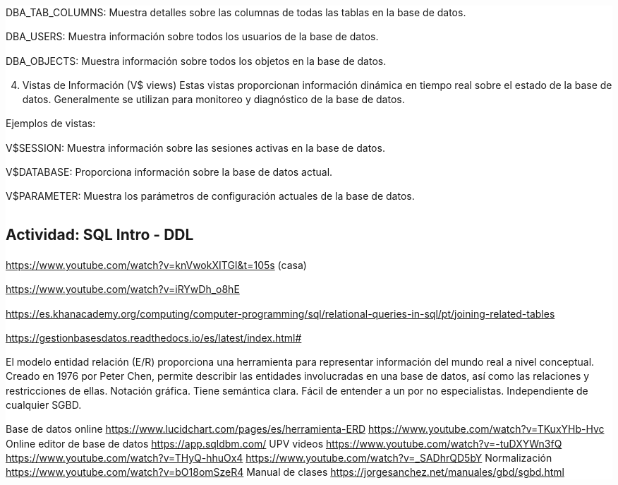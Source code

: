 DBA_TAB_COLUMNS: Muestra detalles sobre las columnas de todas las tablas en la base de datos.

DBA_USERS: Muestra información sobre todos los usuarios de la base de datos.

DBA_OBJECTS: Muestra información sobre todos los objetos en la base de datos.

4. Vistas de Información (V$ views)
Estas vistas proporcionan información dinámica en tiempo real sobre el estado de la base de datos. Generalmente se utilizan para monitoreo y diagnóstico de la base de datos.

Ejemplos de vistas:

V$SESSION: Muestra información sobre las sesiones activas en la base de datos.

V$DATABASE: Proporciona información sobre la base de datos actual.

V$PARAMETER: Muestra los parámetros de configuración actuales de la base de datos.



## Actividad: SQL Intro - DDL




https://www.youtube.com/watch?v=knVwokXITGI&t=105s (casa)




https://www.youtube.com/watch?v=iRYwDh_o8hE

https://es.khanacademy.org/computing/computer-programming/sql/relational-queries-in-sql/pt/joining-related-tables

https://gestionbasesdatos.readthedocs.io/es/latest/index.html#

El modelo entidad relación (E/R) proporciona una herramienta para representar información del mundo real a nivel conceptual. Creado en 1976 por Peter Chen, permite describir las entidades involucradas en una base de datos, así como las relaciones y restricciones de ellas.
Notación gráfica.
Tiene semántica clara.
Fácil de entender a un por no especialistas.
Independiente de cualquier SGBD.




Base de datos online
https://www.lucidchart.com/pages/es/herramienta-ERD
https://www.youtube.com/watch?v=TKuxYHb-Hvc
Online editor de base de datos
https://app.sqldbm.com/
UPV videos
https://www.youtube.com/watch?v=-tuDXYWn3fQ
https://www.youtube.com/watch?v=THyQ-hhuOx4
https://www.youtube.com/watch?v=_SADhrQD5bY
Normalización
https://www.youtube.com/watch?v=bO18omSzeR4
Manual de clases
https://jorgesanchez.net/manuales/gbd/sgbd.html
